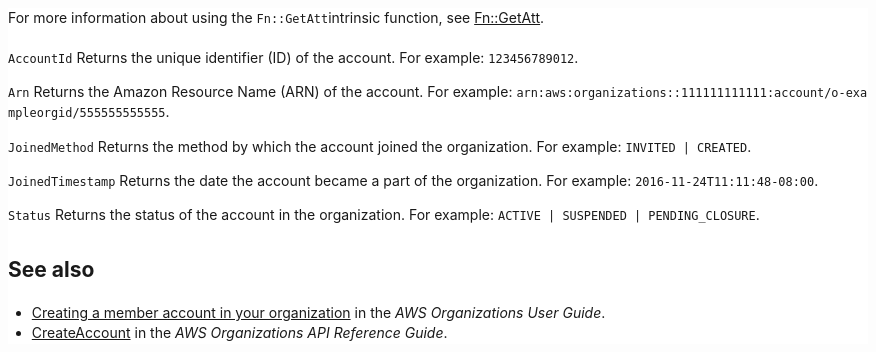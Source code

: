 For more information about using the `Fn::GetAtt`intrinsic function, see [Fn::GetAtt](https://docs.aws.amazon.com/AWSCloudFormation/latest/UserGuide/intrinsic-function-reference-getatt.html)\.

#### <a name="aws-resource-organizations-account-return-values-fn--getatt-fn--getatt"></a>

`AccountId`  <a name="AccountId-fn::getatt"></a>
Returns the unique identifier \(ID\) of the account\. For example: `123456789012`\.

`Arn`  <a name="Arn-fn::getatt"></a>
Returns the Amazon Resource Name \(ARN\) of the account\. For example: `arn:aws:organizations::111111111111:account/o-exampleorgid/555555555555`\.

`JoinedMethod`  <a name="JoinedMethod-fn::getatt"></a>
Returns the method by which the account joined the organization\. For example: `INVITED | CREATED`\.

`JoinedTimestamp`  <a name="JoinedTimestamp-fn::getatt"></a>
Returns the date the account became a part of the organization\. For example: `2016-11-24T11:11:48-08:00`\.

`Status`  <a name="Status-fn::getatt"></a>
Returns the status of the account in the organization\. For example: `ACTIVE | SUSPENDED | PENDING_CLOSURE`\.

## See also<a name="aws-resource-organizations-account--seealso"></a>
+ [Creating a member account in your organization](https://docs.aws.amazon.com/organizations/latest/userguide/orgs_manage_accounts_create.html) in the *AWS Organizations User Guide*\.
+ [CreateAccount](https://docs.aws.amazon.com/organizations/latest/APIReference/API_CreateAccount.html) in the *AWS Organizations API Reference Guide*\.

